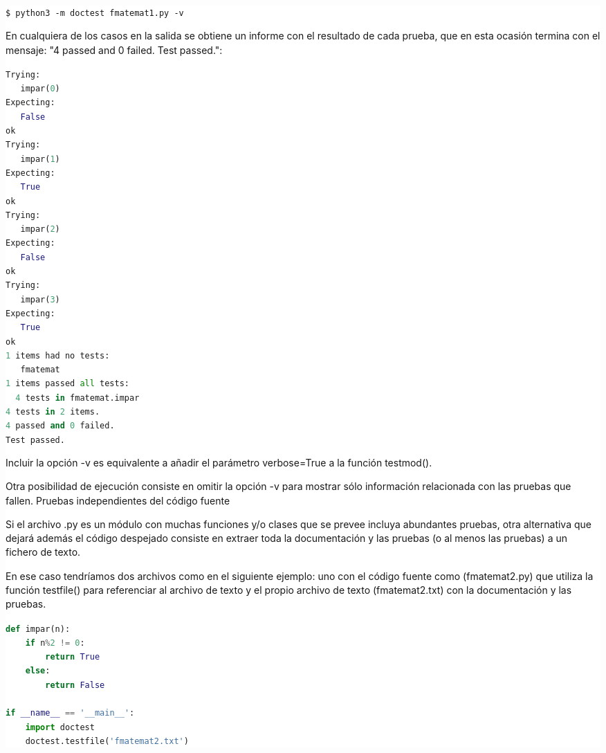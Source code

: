 ``$ python3 -m doctest fmatemat1.py -v``

En cualquiera de los casos en la salida se obtiene un informe con el resultado de cada prueba, que en esta ocasión termina con el mensaje: "4 passed and 0 failed. Test passed.":

 ````python
Trying:
    impar(0)
Expecting:
    False
ok
Trying:
    impar(1)
Expecting:
    True
ok
Trying:
    impar(2)
Expecting:
    False
ok
Trying:
    impar(3)
Expecting:
    True
ok
1 items had no tests:
    fmatemat
1 items passed all tests:
   4 tests in fmatemat.impar
4 tests in 2 items.
4 passed and 0 failed.
Test passed.
````

Incluir la opción -v es equivalente a añadir el parámetro verbose=True a la función testmod().

Otra posibilidad de ejecución consiste en omitir la opción -v para mostrar sólo información relacionada con las pruebas que fallen.
Pruebas independientes del código fuente

Si el archivo .py es un módulo con muchas funciones y/o clases que se prevee incluya abundantes pruebas, otra alternativa que dejará además el código despejado consiste en extraer toda la documentación y las pruebas (o al menos las pruebas) a un fichero de texto.

En ese caso tendríamos dos archivos como en el siguiente ejemplo: uno con el código fuente como (fmatemat2.py) que utiliza la función testfile() para referenciar al archivo de texto y el propio archivo de texto (fmatemat2.txt) con la documentación y las pruebas.


````python
def impar(n):
    if n%2 != 0:
        return True
    else:
        return False

if __name__ == '__main__':
    import doctest
    doctest.testfile('fmatemat2.txt')
````
